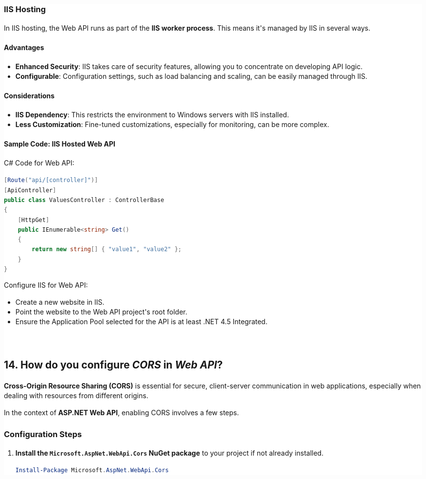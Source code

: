 ### IIS Hosting

In IIS hosting, the Web API runs as part of the **IIS worker process**. This means it's managed by IIS in several ways.

#### Advantages

- **Enhanced Security**: IIS takes care of security features, allowing you to concentrate on developing API logic.
- **Configurable**: Configuration settings, such as load balancing and scaling, can be easily managed through IIS.

#### Considerations

- **IIS Dependency**: This restricts the environment to Windows servers with IIS installed.
- **Less Customization**: Fine-tuned customizations, especially for monitoring, can be more complex.

#### Sample Code: IIS Hosted Web API

C# Code for Web API:

```csharp
[Route("api/[controller]")]
[ApiController]
public class ValuesController : ControllerBase
{
    [HttpGet]
    public IEnumerable<string> Get()
    {
        return new string[] { "value1", "value2" };
    }
}
```

Configure IIS for Web API:

- Create a new website in IIS.
- Point the website to the Web API project's root folder.
- Ensure the Application Pool selected for the API is at least .NET 4.5 Integrated.
<br>

## 14. How do you configure _CORS_ in _Web API_?

**Cross-Origin Resource Sharing (CORS)** is essential for secure, client-server communication in web applications, especially when dealing with resources from different origins.

In the context of **ASP.NET Web API**, enabling CORS involves a few steps.

### Configuration Steps

1. **Install the `Microsoft.AspNet.WebApi.Cors` NuGet package** to your project if not already installed.

   ```powershell
   Install-Package Microsoft.AspNet.WebApi.Cors
   ```
